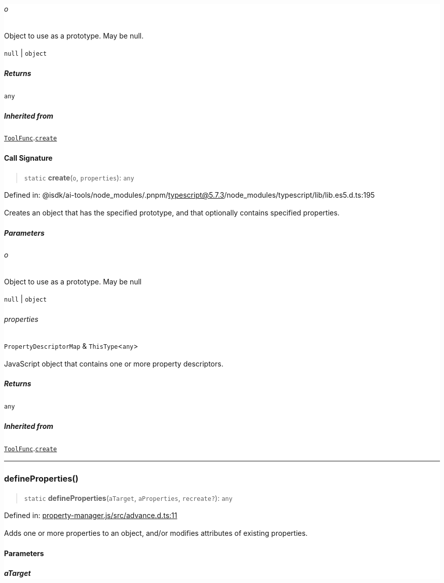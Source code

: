 ###### o

Object to use as a prototype. May be null.

`null` | `object`

##### Returns

`any`

##### Inherited from

[`ToolFunc`](ToolFunc.md).[`create`](ToolFunc.md#create)

#### Call Signature

> `static` **create**(`o`, `properties`): `any`

Defined in: @isdk/ai-tools/node\_modules/.pnpm/typescript@5.7.3/node\_modules/typescript/lib/lib.es5.d.ts:195

Creates an object that has the specified prototype, and that optionally contains specified properties.

##### Parameters

###### o

Object to use as a prototype. May be null

`null` | `object`

###### properties

`PropertyDescriptorMap` & `ThisType`\<`any`\>

JavaScript object that contains one or more property descriptors.

##### Returns

`any`

##### Inherited from

[`ToolFunc`](ToolFunc.md).[`create`](ToolFunc.md#create)

***

### defineProperties()

> `static` **defineProperties**(`aTarget`, `aProperties`, `recreate?`): `any`

Defined in: [property-manager.js/src/advance.d.ts:11](https://github.com/snowyu/property-manager.js/blob/e9ebf4c62be9b6d84e5868ed098df041a53bb90a/src/advance.d.ts#L11)

Adds one or more properties to an object, and/or modifies attributes of existing properties.

#### Parameters

##### aTarget
